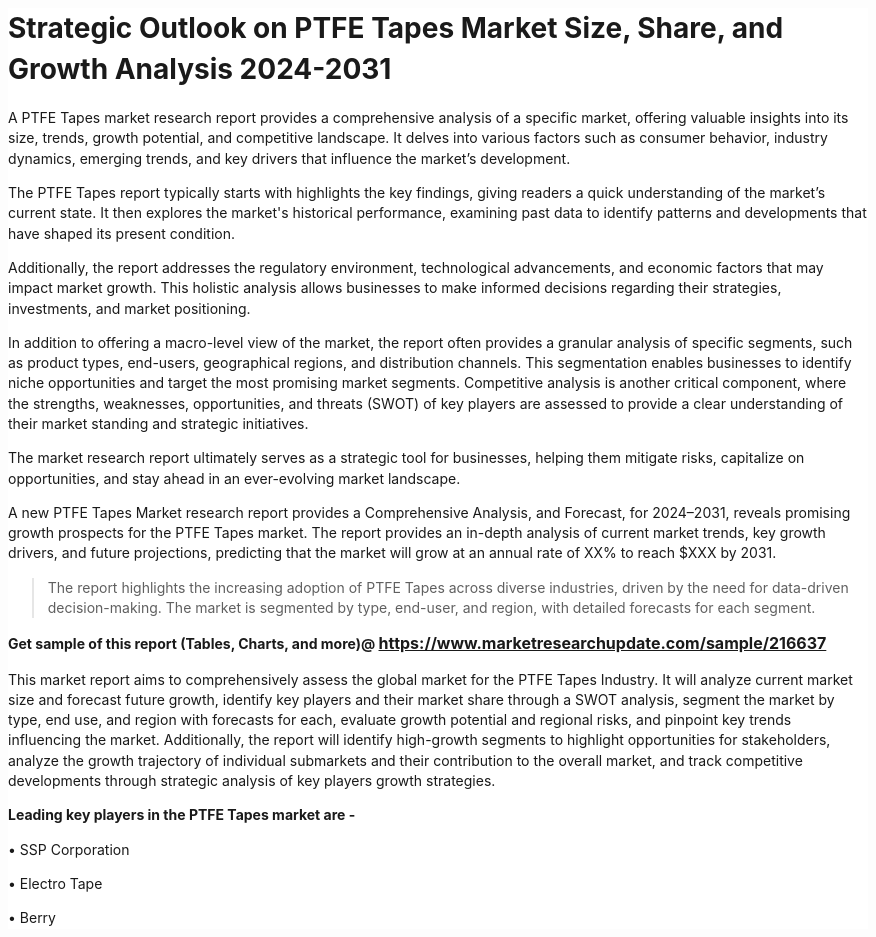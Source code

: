 # Strategic Outlook on PTFE Tapes Market Size, Share, and Growth Analysis 2024-2031

A PTFE Tapes market research report provides a comprehensive analysis of a specific market, offering valuable insights into its size, trends, growth potential, and competitive landscape. It delves into various factors such as consumer behavior, industry dynamics, emerging trends, and key drivers that influence the market’s development. 

The PTFE Tapes report typically starts with highlights the key findings, giving readers a quick understanding of the market’s current state. It then explores the market's historical performance, examining past data to identify patterns and developments that have shaped its present condition. 

Additionally, the report addresses the regulatory environment, technological advancements, and economic factors that may impact market growth. This holistic analysis allows businesses to make informed decisions regarding their strategies, investments, and market positioning.

In addition to offering a macro-level view of the market, the report often provides a granular analysis of specific segments, such as product types, end-users, geographical regions, and distribution channels. This segmentation enables businesses to identify niche opportunities and target the most promising market segments. Competitive analysis is another critical component, where the strengths, weaknesses, opportunities, and threats (SWOT) of key players are assessed to provide a clear understanding of their market standing and strategic initiatives. 

The market research report ultimately serves as a strategic tool for businesses, helping them mitigate risks, capitalize on opportunities, and stay ahead in an ever-evolving market landscape.

A new PTFE Tapes Market research report provides a Comprehensive Analysis, and Forecast, for 2024–2031, reveals promising growth prospects for the PTFE Tapes market. The report provides an in-depth analysis of current market trends, key growth drivers, and future projections, predicting that the market will grow at an annual rate of XX% to reach $XXX by 2031.

<blockquote class=""article-editor-content__blockquote"">The report highlights the increasing adoption of PTFE Tapes across diverse industries, driven by the need for data-driven decision-making. The market is segmented by type, end-user, and region, with detailed forecasts for each segment.</blockquote>

<strong>Get sample of this report (Tables, Charts, and more)@ <a href=https://www.marketresearchupdate.com/sample/216637><font size=3 color=#0000ff>https://www.marketresearchupdate.com/sample/216637</font></a></strong>

This market report aims to comprehensively assess the global market for the PTFE Tapes Industry. It will analyze current market size and forecast future growth, identify key players and their market share through a SWOT analysis, segment the market by type, end use, and region with forecasts for each, evaluate growth potential and regional risks, and pinpoint key trends influencing the market. Additionally, the report will identify high-growth segments to highlight opportunities for stakeholders, analyze the growth trajectory of individual submarkets and their contribution to the overall market, and track competitive developments through strategic analysis of key players growth strategies.

<strong>Leading key players in the PTFE Tapes market are -</strong>

• SSP Corporation

• Electro Tape

• Berry
